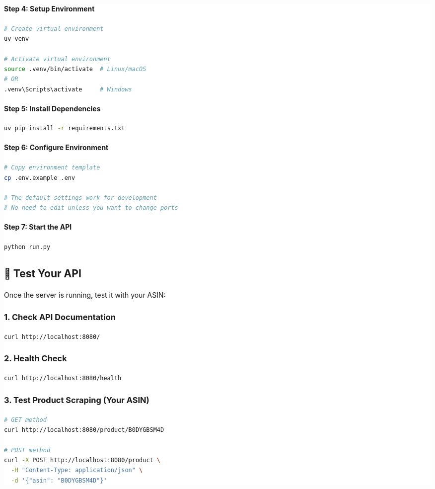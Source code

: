 #### Step 4: Setup Environment
```bash
# Create virtual environment
uv venv

# Activate virtual environment
source .venv/bin/activate  # Linux/macOS
# OR
.venv\Scripts\activate     # Windows
```

#### Step 5: Install Dependencies
```bash
uv pip install -r requirements.txt
```

#### Step 6: Configure Environment
```bash
# Copy environment template
cp .env.example .env

# The default settings work for development
# No need to edit unless you want to change ports
```

#### Step 7: Start the API
```bash
python run.py
```

## 🧪 Test Your API

Once the server is running, test it with your ASIN:

### 1. Check API Documentation
```bash
curl http://localhost:8080/
```

### 2. Health Check
```bash
curl http://localhost:8080/health
```

### 3. Test Product Scraping (Your ASIN)
```bash
# GET method
curl http://localhost:8080/product/B0DYGBSM4D

# POST method
curl -X POST http://localhost:8080/product \
  -H "Content-Type: application/json" \
  -d '{"asin": "B0DYGBSM4D"}'
```
